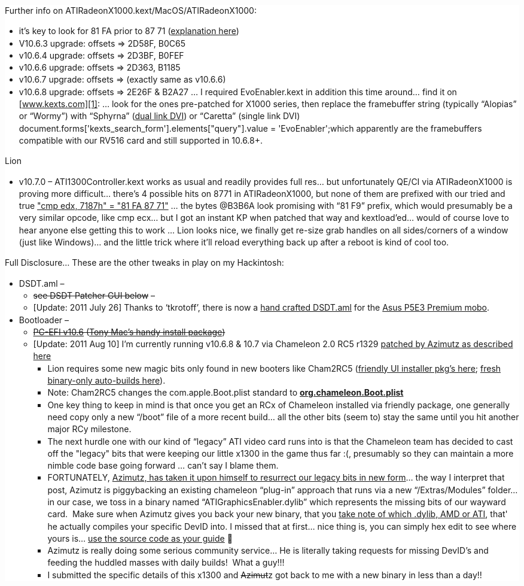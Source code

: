 Further info on ATIRadeonX1000.kext/MacOS/ATIRadeonX1000: 

  * it’s key to look for 81 FA prior to 87 71 (<a href="https://www.projectosx.com/forum/index.php?showtopic=9" target="_blank">explanation here</a>) 
  * V10.6.3 upgrade: offsets => 2D58F, B0C65 
  * v10.6.4 upgrade: offsets => 2D3BF, B0FEF 
  * v10.6.6 upgrade: offsets => 2D363, B1185 
  * v10.6.7 upgrade: offsets => (exactly same as v10.6.6) 
  * v10.6.8 upgrade: offsets => 2E26F & B2A27 … I required EvoEnabler.kext in addition this time around… find it on [www.kexts.com][1]: … look for the ones pre-patched for X1000 series, then replace the framebuffer string (typically “Alopias” or “Wormy”) with “Sphyrna” (<a href="https://forum.voodooprojects.org/index.php/topic,1959.45.html#msg10472" target="_blank">dual link DVI</a>) or “Caretta” (single link DVI) document.forms['kexts\_search\_form'].elements["query"].value = 'EvoEnabler';which apparently are the framebuffers compatible with our RV516 card and still supported in 10.6.8+. 

Lion 

  * v10.7.0 &#8211; ATI1300Controller.kext works as usual and readily provides full res… but unfortunately QE/CI via ATIRadeonX1000 is proving more difficult… there’s 4 possible hits on 8771 in ATIRadeonX1000, but none of them are prefixed with our tried and true ["cmp edx, 7187h" = "81 FA 87 71"][2] … the bytes @B3B6A look promising with “81 F9” prefix, which would presumably be a very similar opcode, like cmp ecx… but I got an instant KP when patched that way and kextload’ed… would of course love to hear anyone else getting this to work ... Lion looks nice, we finally get re-size grab handles on all sides/corners of a window (just like Windows)… and the little trick where it’ll reload everything back up after a reboot is kind of cool too.

Full Disclosure… These are the other tweaks in play on my Hackintosh: 

  * DSDT.aml – 
      * <strike>see DSDT Patcher GUI below</strike> – 
      * [Update: 2011 July 26] Thanks to ‘tkrotoff’, there is now a [hand crafted DSDT.aml][3] for the <a href="/2010/09/overclocking-skeletor-q9540-v10.html" target="_blank">Asus P5E3 Premium mobo</a>. 
  * Bootloader &#8211; 
      * <a href="https://netkas.org/?p=372" target="_blank"><strike>PC-EFI v10.6</strike></a><strike> (</strike><a href="https://tonymacx86.blogspot.com/2010/02/pc-efi-106-released-p55-supported-by.html" target="_blank"><strike>Tony Mac’s handy install package</strike></a><strike>)</strike> 
      * [Update: 2011 Aug 10] I’m currently running v10.6.8 & 10.7 via Chameleon 2.0 RC5 r1329 [patched by Azimutz as described here][4] 
          * Lion requires some new magic bits only found in new booters like Cham2RC5 (<a href="https://www.insanelymac.com/forum/index.php?showtopic=231075" target="_blank">friendly UI installer pkg’s here</a>; <a href="https://builds.voodooprojects.org/builds/Xcode4.0.1/" target="_blank">fresh binary-only auto-builds here</a>). 
          * Note: Cham2RC5 changes the com.apple.Boot.plist standard to **<u>org.chameleon.Boot.plist</u>** 
          * One key thing to keep in mind is that once you get an RCx of Chameleon installed via friendly package, one generally need copy only a new “/boot” file of a more recent build… all the other bits (seem to) stay the same until you hit another major RCy milestone. 
          * The next hurdle one with our kind of “legacy” ATI video card runs into is that the Chameleon team has decided to cast off the "legacy" bits that were keeping our little x1300 in the game thus far :(, presumably so they can maintain a more nimble code base going forward … can’t say I blame them. 
          * FORTUNATELY, <a href="https://forum.voodooprojects.org/index.php/topic,1959.0.html" target="_blank">Azimutz, has taken it upon himself to resurrect our legacy bits in new form</a>… the way I interpret that post, Azimutz is piggybacking an existing chameleon “plug-in” approach that runs via a new “/Extras/Modules” folder…in our case, we toss in a binary named “ATIGraphicsEnabler.dylib” which represents the missing bits of our wayward card.&nbsp; Make sure when Azimutz gives you back your new binary, that you <u>take note of which .dylib, AMD or ATI</u>, that' he actually compiles your specific DevID into. I missed that at first… nice thing is, you can simply hex edit to see where yours is… <a href="https://forge.voodooprojects.org/p/chameleon/source/tree/HEAD/branches/azimutz/trunkGraphicsEnablerModules/i386/modules/GraphicsEnabler" target="_blank">use the source code as your guide</a> 🙂 
          * Azimutz is really doing some serious community service… He is literally taking requests for missing DevID’s and feeding the huddled masses with daily builds!&nbsp; What a guy!!! 
          * I submitted the specific details of this x1300 and <strike>Azimut</strike>z got back to me with a new binary in less than a day!! 

 [1]: https://www.kexts.com/
 [2]: https://www.projectosx.com/forum/index.php?showtopic=9&view=findpost&p=726
 [3]: https://code.google.com/p/p5e3-dsdt/
 [4]: https://forum.voodooprojects.org/index.php/topic,1959.0.html
 [5]: https://tonymacx86.blogspot.com/2009/12/install-os-x-snow-leopard-directly-from.html
 [6]: https://www.tonymacx86.com/viewtopic.php?f=18&t=197&p=1246#p1246
 [7]: https://www.paragon-software.com/home/ntfs-mac/